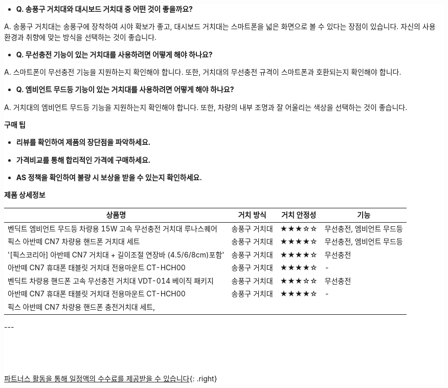 * **Q. 송풍구 거치대와 대시보드 거치대 중 어떤 것이 좋을까요?**

A. 송풍구 거치대는 송풍구에 장착하여 시야 확보가 좋고, 대시보드 거치대는 스마트폰을 넓은 화면으로 볼 수 있다는 장점이 있습니다. 자신의 사용 환경과 취향에 맞는 방식을 선택하는 것이 좋습니다.

* **Q. 무선충전 기능이 있는 거치대를 사용하려면 어떻게 해야 하나요?**

A. 스마트폰이 무선충전 기능을 지원하는지 확인해야 합니다. 또한, 거치대의 무선충전 규격이 스마트폰과 호환되는지 확인해야 합니다.

* **Q. 엠비언트 무드등 기능이 있는 거치대를 사용하려면 어떻게 해야 하나요?**

A. 거치대의 엠비언트 무드등 기능을 지원하는지 확인해야 합니다. 또한, 차량의 내부 조명과 잘 어울리는 색상을 선택하는 것이 좋습니다.

**구매 팁**

* **리뷰를 확인하여 제품의 장단점을 파악하세요.**

* **가격비교를 통해 합리적인 가격에 구매하세요.**

* **AS 정책을 확인하여 불량 시 보상을 받을 수 있는지 확인하세요.**

**제품 상세정보**

| 상품명 | 거치 방식 | 거치 안정성 | 기능 |
|---|---|---|---|
| 벤딕트 엠비언트 무드등 차량용 15W 고속 무선충전 거치대 루나스퀘어 | 송풍구 거치대 | ★★★☆☆ | 무선충전, 엠비언트 무드등 |
| 픽스 아반떼 CN7 차량용 핸드폰 거치대 세트 | 송풍구 거치대 | ★★★★☆ | 무선충전, 엠비언트 무드등 |
| '[픽스코리아] 아반떼 CN7 거치대 + 길이조절 연장바 (4.5/6/8cm)포함' | 송풍구 거치대 | ★★★★☆ | 무선충전 |
| 아반떼 CN7 휴대폰 태블릿 거치대 전용마운트 CT-HCH00 | 송풍구 거치대 | ★★★★☆ | - |
| 벤딕트 차량용 핸드폰 고속 무선충전 거치대 VDT-014 베이직 패키지 | 송풍구 거치대 | ★★★☆☆ | 무선충전 |
| 아반떼 CN7 휴대폰 태블릿 거치대 전용마운트 CT-HCH00 | 송풍구 거치대 | ★★★★☆ | - |
| 픽스 아반떼 CN7 차량용 핸드폰 충전거치대 세트,
---<br><br><br><br><br> [ 파트너스 활동을 통해 일정액의 수수료를 제공받을 수 있습니다](https://link.coupang.com/a/blsRe7){: .right}